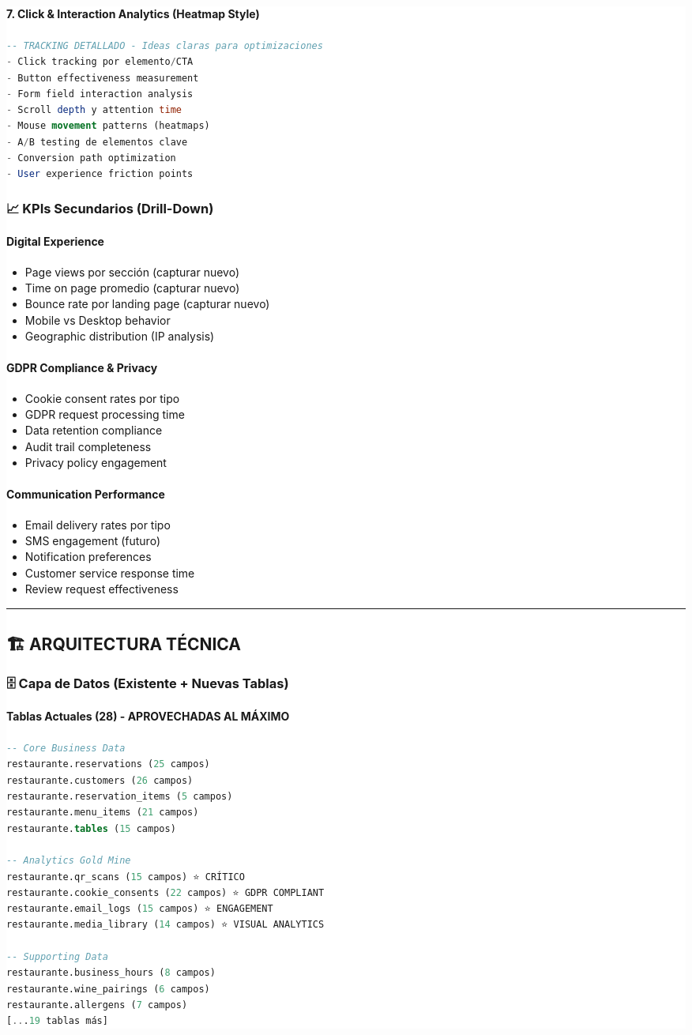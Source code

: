 #### **7. Click & Interaction Analytics (Heatmap Style)**
```sql
-- TRACKING DETALLADO - Ideas claras para optimizaciones
- Click tracking por elemento/CTA
- Button effectiveness measurement
- Form field interaction analysis
- Scroll depth y attention time
- Mouse movement patterns (heatmaps)
- A/B testing de elementos clave
- Conversion path optimization
- User experience friction points
```

### 📈 **KPIs Secundarios (Drill-Down)**

#### **Digital Experience**
- Page views por sección (capturar nuevo)
- Time on page promedio (capturar nuevo)
- Bounce rate por landing page (capturar nuevo)
- Mobile vs Desktop behavior
- Geographic distribution (IP analysis)

#### **GDPR Compliance & Privacy**
- Cookie consent rates por tipo
- GDPR request processing time
- Data retention compliance
- Audit trail completeness
- Privacy policy engagement

#### **Communication Performance**
- Email delivery rates por tipo
- SMS engagement (futuro)
- Notification preferences
- Customer service response time
- Review request effectiveness

---

## 🏗️ **ARQUITECTURA TÉCNICA**

### 🗄️ **Capa de Datos (Existente + Nuevas Tablas)**

#### **Tablas Actuales (28) - APROVECHADAS AL MÁXIMO**
```sql
-- Core Business Data
restaurante.reservations (25 campos)
restaurante.customers (26 campos)
restaurante.reservation_items (5 campos)
restaurante.menu_items (21 campos)
restaurante.tables (15 campos)

-- Analytics Gold Mine
restaurante.qr_scans (15 campos) ⭐ CRÍTICO
restaurante.cookie_consents (22 campos) ⭐ GDPR COMPLIANT
restaurante.email_logs (15 campos) ⭐ ENGAGEMENT
restaurante.media_library (14 campos) ⭐ VISUAL ANALYTICS

-- Supporting Data
restaurante.business_hours (8 campos)
restaurante.wine_pairings (6 campos)
restaurante.allergens (7 campos)
[...19 tablas más]
```
